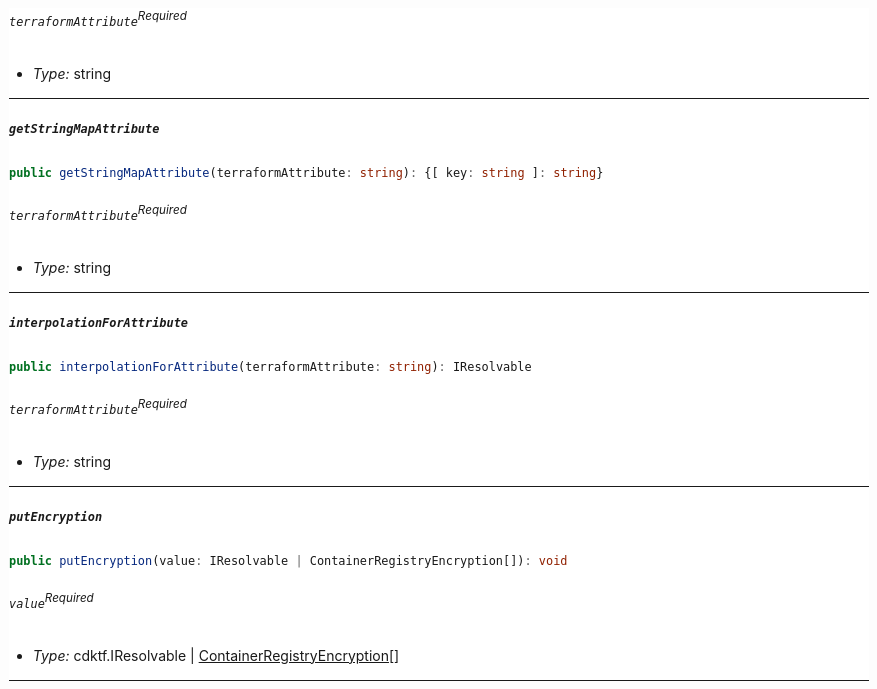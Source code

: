 ###### `terraformAttribute`<sup>Required</sup> <a name="terraformAttribute" id="@cdktf/provider-azurerm.containerRegistry.ContainerRegistry.getStringAttribute.parameter.terraformAttribute"></a>

- *Type:* string

---

##### `getStringMapAttribute` <a name="getStringMapAttribute" id="@cdktf/provider-azurerm.containerRegistry.ContainerRegistry.getStringMapAttribute"></a>

```typescript
public getStringMapAttribute(terraformAttribute: string): {[ key: string ]: string}
```

###### `terraformAttribute`<sup>Required</sup> <a name="terraformAttribute" id="@cdktf/provider-azurerm.containerRegistry.ContainerRegistry.getStringMapAttribute.parameter.terraformAttribute"></a>

- *Type:* string

---

##### `interpolationForAttribute` <a name="interpolationForAttribute" id="@cdktf/provider-azurerm.containerRegistry.ContainerRegistry.interpolationForAttribute"></a>

```typescript
public interpolationForAttribute(terraformAttribute: string): IResolvable
```

###### `terraformAttribute`<sup>Required</sup> <a name="terraformAttribute" id="@cdktf/provider-azurerm.containerRegistry.ContainerRegistry.interpolationForAttribute.parameter.terraformAttribute"></a>

- *Type:* string

---

##### `putEncryption` <a name="putEncryption" id="@cdktf/provider-azurerm.containerRegistry.ContainerRegistry.putEncryption"></a>

```typescript
public putEncryption(value: IResolvable | ContainerRegistryEncryption[]): void
```

###### `value`<sup>Required</sup> <a name="value" id="@cdktf/provider-azurerm.containerRegistry.ContainerRegistry.putEncryption.parameter.value"></a>

- *Type:* cdktf.IResolvable | <a href="#@cdktf/provider-azurerm.containerRegistry.ContainerRegistryEncryption">ContainerRegistryEncryption</a>[]

---